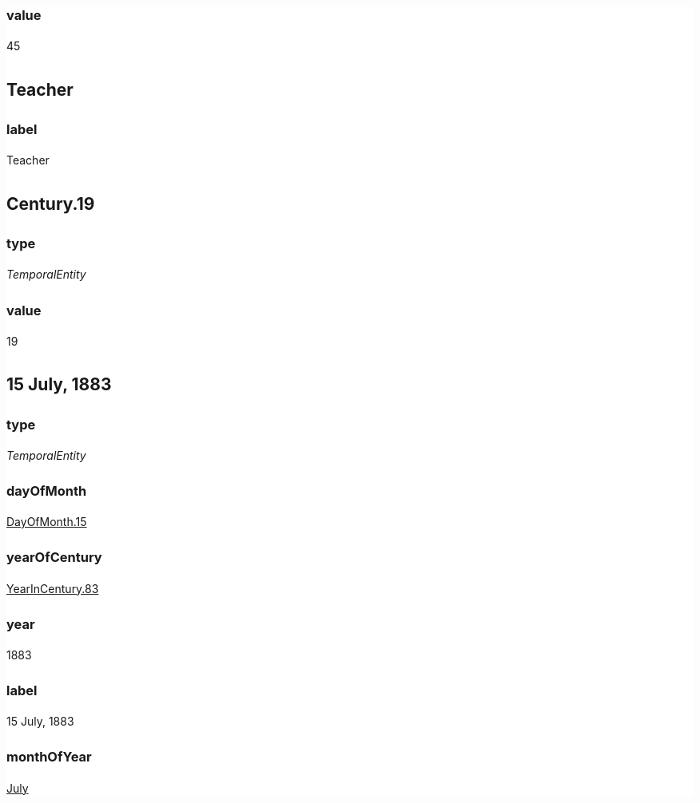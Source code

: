### value


45

## Teacher

### label


Teacher

## Century.19

### type


*TemporalEntity*

### value


19

## 15 July, 1883

### type


*TemporalEntity*

### dayOfMonth


[DayOfMonth.15](#DayOfMonth.15)

### yearOfCentury


[YearInCentury.83](#YearInCentury.83)

### year


1883

### label


15 July, 1883

### monthOfYear


[July](#July)
